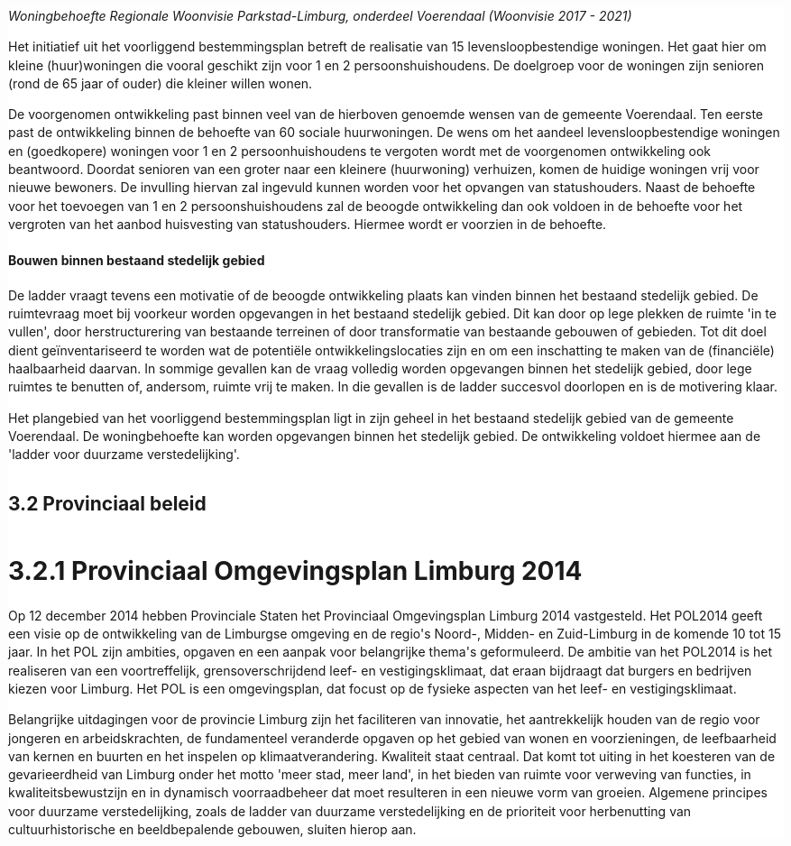*Woningbehoefte Regionale Woonvisie Parkstad-Limburg, onderdeel Voerendaal (Woonvisie 2017 - 2021)*

Het initiatief uit het voorliggend bestemmingsplan betreft de realisatie van 15 levensloopbestendige woningen. Het gaat hier om kleine (huur)woningen die vooral geschikt zijn voor 1 en 2 persoonshuishoudens. De doelgroep voor de woningen zijn senioren (rond de 65 jaar of ouder) die kleiner willen wonen.

De voorgenomen ontwikkeling past binnen veel van de hierboven genoemde wensen van de gemeente Voerendaal. Ten eerste past de ontwikkeling binnen de behoefte van 60 sociale huurwoningen. De wens om het aandeel levensloopbestendige woningen en (goedkopere) woningen voor 1 en 2 persoonhuishoudens te vergoten wordt met de voorgenomen ontwikkeling ook beantwoord. Doordat senioren van een groter naar een kleinere (huurwoning) verhuizen, komen de huidige woningen vrij voor nieuwe bewoners. De invulling hiervan zal ingevuld kunnen worden voor het opvangen van statushouders. Naast de behoefte voor het toevoegen van 1 en 2 persoonshuishoudens zal de beoogde ontwikkeling dan ook voldoen in de behoefte voor het vergroten van het aanbod huisvesting van statushouders. Hiermee wordt er voorzien in de behoefte.

#### **Bouwen binnen bestaand stedelijk gebied**

De ladder vraagt tevens een motivatie of de beoogde ontwikkeling plaats kan vinden binnen het bestaand stedelijk gebied. De ruimtevraag moet bij voorkeur worden opgevangen in het bestaand stedelijk gebied. Dit kan door op lege plekken de ruimte 'in te vullen', door herstructurering van bestaande terreinen of door transformatie van bestaande gebouwen of gebieden. Tot dit doel dient geïnventariseerd te worden wat de potentiële ontwikkelingslocaties zijn en om een inschatting te maken van de (financiële) haalbaarheid daarvan. In sommige gevallen kan de vraag volledig worden opgevangen binnen het stedelijk gebied, door lege ruimtes te benutten of, andersom, ruimte vrij te maken. In die gevallen is de ladder succesvol doorlopen en is de motivering klaar.

Het plangebied van het voorliggend bestemmingsplan ligt in zijn geheel in het bestaand stedelijk gebied van de gemeente Voerendaal. De woningbehoefte kan worden opgevangen binnen het stedelijk gebied. De ontwikkeling voldoet hiermee aan de 'ladder voor duurzame verstedelijking'.

## <span id="page-14-0"></span>**3.2 Provinciaal beleid**

# **3.2.1 Provinciaal Omgevingsplan Limburg 2014**

Op 12 december 2014 hebben Provinciale Staten het Provinciaal Omgevingsplan Limburg 2014 vastgesteld. Het POL2014 geeft een visie op de ontwikkeling van de Limburgse omgeving en de regio's Noord-, Midden- en Zuid-Limburg in de komende 10 tot 15 jaar. In het POL zijn ambities, opgaven en een aanpak voor belangrijke thema's geformuleerd. De ambitie van het POL2014 is het realiseren van een voortreffelijk, grensoverschrijdend leef- en vestigingsklimaat, dat eraan bijdraagt dat burgers en bedrijven kiezen voor Limburg. Het POL is een omgevingsplan, dat focust op de fysieke aspecten van het leef- en vestigingsklimaat.

Belangrijke uitdagingen voor de provincie Limburg zijn het faciliteren van innovatie, het aantrekkelijk houden van de regio voor jongeren en arbeidskrachten, de fundamenteel veranderde opgaven op het gebied van wonen en voorzieningen, de leefbaarheid van kernen en buurten en het inspelen op klimaatverandering. Kwaliteit staat centraal. Dat komt tot uiting in het koesteren van de gevarieerdheid van Limburg onder het motto 'meer stad, meer land', in het bieden van ruimte voor verweving van functies, in kwaliteitsbewustzijn en in dynamisch voorraadbeheer dat moet resulteren in een nieuwe vorm van groeien. Algemene principes voor duurzame verstedelijking, zoals de ladder van duurzame verstedelijking en de prioriteit voor herbenutting van cultuurhistorische en beeldbepalende gebouwen, sluiten hierop aan.
